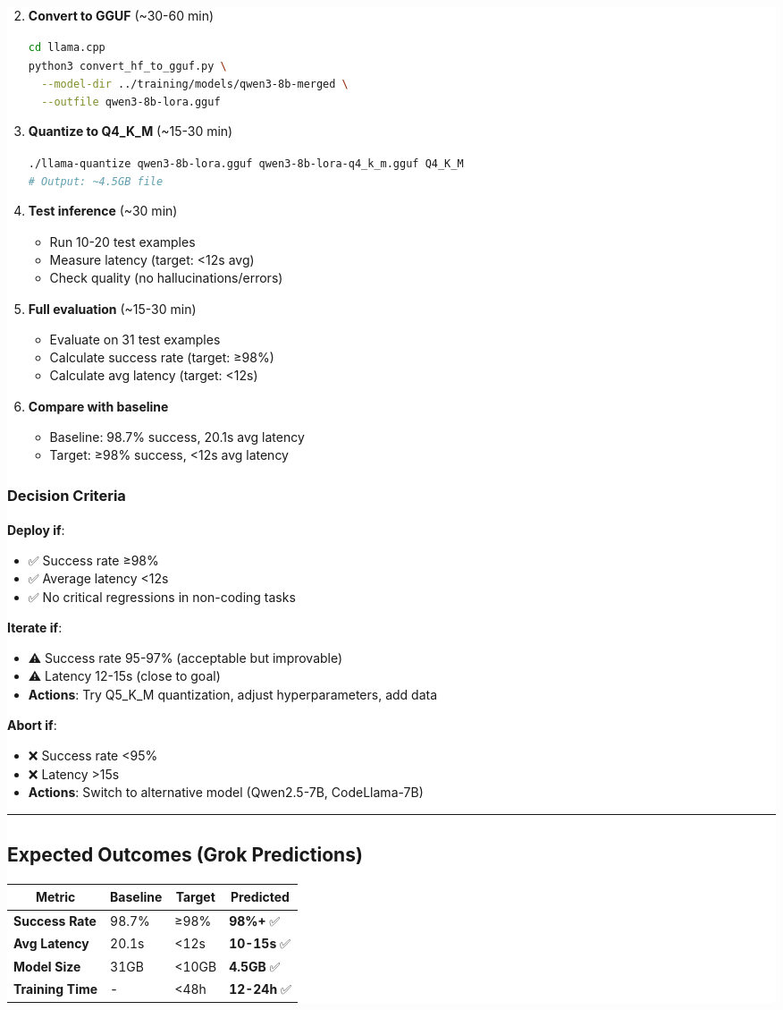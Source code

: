 2. **Convert to GGUF** (~30-60 min)
   ```bash
   cd llama.cpp
   python3 convert_hf_to_gguf.py \
     --model-dir ../training/models/qwen3-8b-merged \
     --outfile qwen3-8b-lora.gguf
   ```

3. **Quantize to Q4_K_M** (~15-30 min)
   ```bash
   ./llama-quantize qwen3-8b-lora.gguf qwen3-8b-lora-q4_k_m.gguf Q4_K_M
   # Output: ~4.5GB file
   ```

4. **Test inference** (~30 min)
   - Run 10-20 test examples
   - Measure latency (target: <12s avg)
   - Check quality (no hallucinations/errors)

5. **Full evaluation** (~15-30 min)
   - Evaluate on 31 test examples
   - Calculate success rate (target: ≥98%)
   - Calculate avg latency (target: <12s)

6. **Compare with baseline**
   - Baseline: 98.7% success, 20.1s avg latency
   - Target: ≥98% success, <12s avg latency

### Decision Criteria

**Deploy if**:
- ✅ Success rate ≥98%
- ✅ Average latency <12s
- ✅ No critical regressions in non-coding tasks

**Iterate if**:
- ⚠️ Success rate 95-97% (acceptable but improvable)
- ⚠️ Latency 12-15s (close to goal)
- **Actions**: Try Q5_K_M quantization, adjust hyperparameters, add data

**Abort if**:
- ❌ Success rate <95%
- ❌ Latency >15s
- **Actions**: Switch to alternative model (Qwen2.5-7B, CodeLlama-7B)

---

## Expected Outcomes (Grok Predictions)

| Metric | Baseline | Target | Predicted |
|--------|----------|--------|-----------|
| **Success Rate** | 98.7% | ≥98% | **98%+** ✅ |
| **Avg Latency** | 20.1s | <12s | **10-15s** ✅ |
| **Model Size** | 31GB | <10GB | **4.5GB** ✅ |
| **Training Time** | - | <48h | **12-24h** ✅ |
